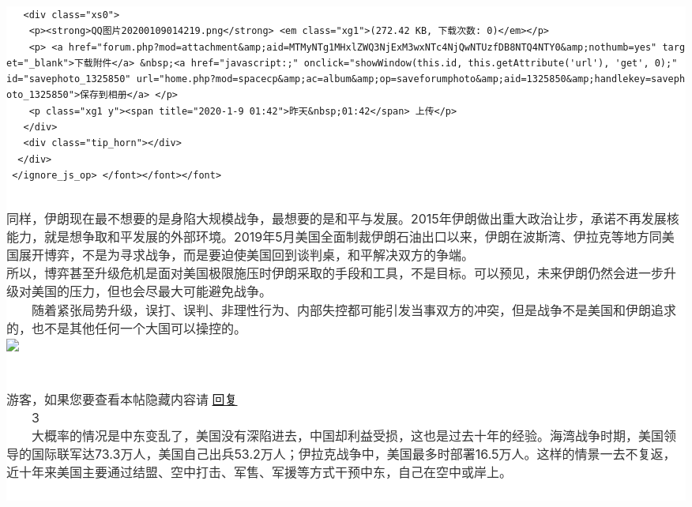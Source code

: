        <div class="xs0"> 
        <p><strong>QQ图片20200109014219.png</strong> <em class="xg1">(272.42 KB, 下载次数: 0)</em></p> 
        <p> <a href="forum.php?mod=attachment&amp;aid=MTMyNTg1MHxlZWQ3NjExM3wxNTc4NjQwNTUzfDB8NTQ4NTY0&amp;nothumb=yes" target="_blank">下载附件</a> &nbsp;<a href="javascript:;" onclick="showWindow(this.id, this.getAttribute('url'), 'get', 0);" id="savephoto_1325850" url="home.php?mod=spacecp&amp;ac=album&amp;op=saveforumphoto&amp;aid=1325850&amp;handlekey=savephoto_1325850">保存到相册</a> </p> 
        <p class="xg1 y"><span title="2020-1-9 01:42">昨天&nbsp;01:42</span> 上传</p> 
       </div> 
       <div class="tip_horn"></div> 
      </div> 
     </ignore_js_op> </font></font></font> 
 </div>
 <br> 
 <div align="left"> 
  <font style="color:rgb(51, 51, 51)"><font face="微软雅黑, &amp;quot"><font style="font-size:16px">同样，伊朗现在最不想要的是身陷大规模战争，最想要的是和平与发展。2015年伊朗做出重大政治让步，承诺不再发展核能力，就是想争取和平发展的外部环境。2019年5月美国全面制裁伊朗石油出口以来，伊朗在波斯湾、伊拉克等地方同美国展开博弈，不是为寻求战争，而是要迫使美国回到谈判桌，和平解决双方的争端。</font></font></font> 
 </div> 
 <div align="left"> 
  <font style="color:rgb(51, 51, 51)"><font face="微软雅黑, &amp;quot"><font style="font-size:16px">所以，博弈甚至升级危机是面对美国极限施压时伊朗采取的手段和工具，不是目标。可以预见，未来伊朗仍然会进一步升级对美国的压力，但也会尽最大可能避免战争。</font></font></font> 
 </div> 
 <div align="left"> 
  <font style="color:rgb(51, 51, 51)"><font face="微软雅黑, &amp;quot"><font style="font-size:16px">　　随着紧张局势升级，误打、误判、非理性行为、内部失控都可能引发当事双方的冲突，但是战争不是美国和伊朗追求的，也不是其他任何一个大国可以操控的。</font></font></font> 
 </div> 
 <div align="left"> 
  <font style="color:rgb(51, 51, 51)"><font face="微软雅黑, &amp;quot"><font style="font-size:16px"> 
     <ignore_js_op> 
      <img aid="1325851" src="https://bbs.boniu123.cc/data/attachment/forum/202001/09/014312u5okopx7k7o7oqo3.png" zoomfile="data/attachment/forum/202001/09/014312u5okopx7k7o7oqo3.png" file="data/attachment/forum/202001/09/014312u5okopx7k7o7oqo3.png" width="540" inpost="1"> 
      <div class="tip tip_4 aimg_tip" id="aimg_1325851_menu" style="position: absolute; display: none" disautofocus="true"> 
       <div class="xs0"> 
        <p><strong>QQ图片20200109014301.png</strong> <em class="xg1">(131.54 KB, 下载次数: 0)</em></p> 
        <p> <a href="forum.php?mod=attachment&amp;aid=MTMyNTg1MXxjNjU3YjhkYXwxNTc4NjQwNTUzfDB8NTQ4NTY0&amp;nothumb=yes" target="_blank">下载附件</a> &nbsp;<a href="javascript:;" onclick="showWindow(this.id, this.getAttribute('url'), 'get', 0);" id="savephoto_1325851" url="home.php?mod=spacecp&amp;ac=album&amp;op=saveforumphoto&amp;aid=1325851&amp;handlekey=savephoto_1325851">保存到相册</a> </p> 
        <p class="xg1 y"><span title="2020-1-9 01:43">昨天&nbsp;01:43</span> 上传</p> 
       </div> 
       <div class="tip_horn"></div> 
      </div> 
     </ignore_js_op> </font></font></font> 
 </div>
 <br> 
 <div align="left"> 
  <font style="color:rgb(51, 51, 51)"><font face="微软雅黑, &amp;quot"><font style="font-size:16px">　 
     <div class="locked">
       游客，如果您要查看本帖隐藏内容请 
      <a href="forum.php?mod=post&amp;action=reply&amp;fid=2&amp;tid=548564" onclick="showWindow('reply', this.href)">回复</a> 
     </div> 
     <div align="left"> 
      <font style="color:rgb(51, 51, 51)"><font face="微软雅黑, &amp;quot"><font style="font-size:16px">　　3</font></font></font> 
     </div> 
     <div align="left"> 
      <font style="color:rgb(51, 51, 51)"><font face="微软雅黑, &amp;quot"><font style="font-size:16px">　　大概率的情况是中东变乱了，美国没有深陷进去，中国却利益受损，这也是过去十年的经验。海湾战争时期，美国领导的国际联军达73.3万人，美国自己出兵53.2万人；伊拉克战争中，美国最多时部署16.5万人。这样的情景一去不复返，近十年来美国主要通过结盟、空中打击、军售、军援等方式干预中东，自己在空中或岸上。</font></font></font> 
     </div><br> 
     <div align="left"> 
      <font style="color:rgb(51, 51, 51)"><font face="微软雅黑, &amp;quot"><font style="font-size:16px"> 
